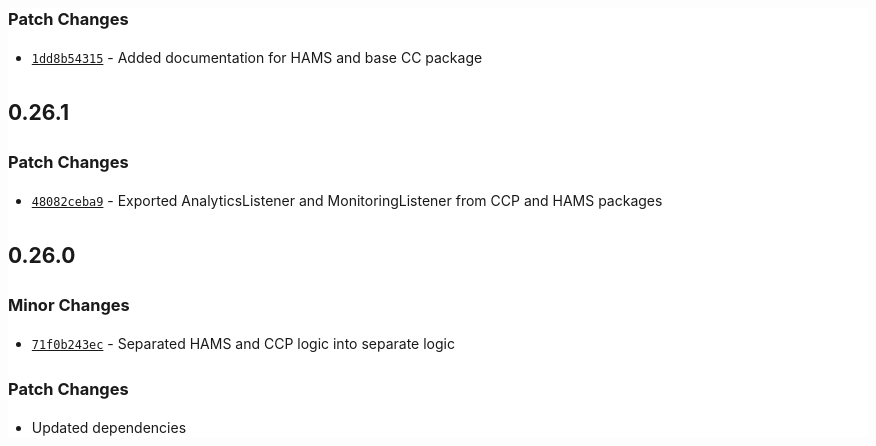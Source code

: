 ### Patch Changes

- [`1dd8b54315`](https://bitbucket.org/atlassian/atlassian-frontend/commits/1dd8b54315) - Added documentation for HAMS and base CC package

## 0.26.1

### Patch Changes

- [`48082ceba9`](https://bitbucket.org/atlassian/atlassian-frontend/commits/48082ceba9) - Exported AnalyticsListener and MonitoringListener from CCP and HAMS packages

## 0.26.0

### Minor Changes

- [`71f0b243ec`](https://bitbucket.org/atlassian/atlassian-frontend/commits/71f0b243ec) - Separated HAMS and CCP logic into separate logic

### Patch Changes

- Updated dependencies
